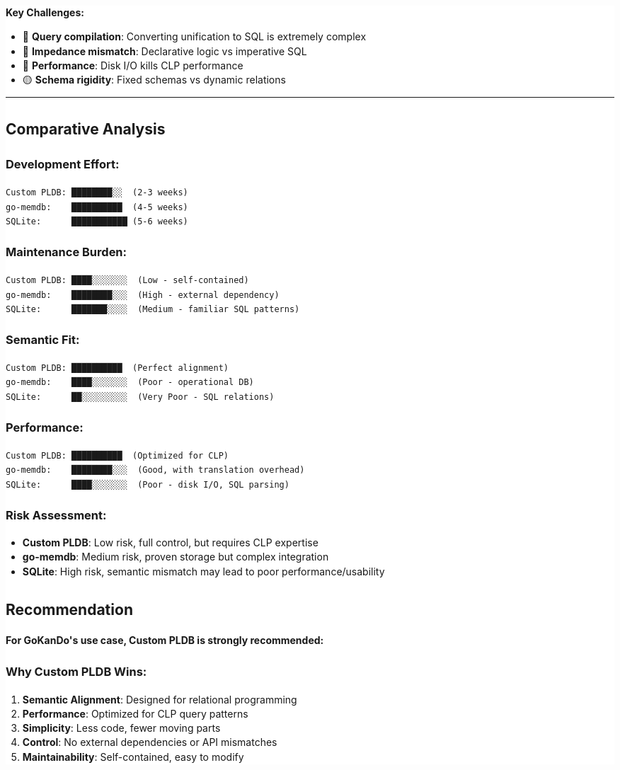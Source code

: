 **Key Challenges:**
- 🔴 **Query compilation**: Converting unification to SQL is extremely complex
- 🔴 **Impedance mismatch**: Declarative logic vs imperative SQL
- 🔴 **Performance**: Disk I/O kills CLP performance
- 🟡 **Schema rigidity**: Fixed schemas vs dynamic relations

---

## Comparative Analysis

### Development Effort:
```
Custom PLDB: ████████░░  (2-3 weeks)
go-memdb:    ██████████  (4-5 weeks)
SQLite:      ███████████ (5-6 weeks)
```

### Maintenance Burden:
```
Custom PLDB: ████░░░░░░░  (Low - self-contained)
go-memdb:    ████████░░░  (High - external dependency)
SQLite:      ███████░░░░  (Medium - familiar SQL patterns)
```

### Semantic Fit:
```
Custom PLDB: ██████████  (Perfect alignment)
go-memdb:    ████░░░░░░░  (Poor - operational DB)
SQLite:      ██░░░░░░░░░  (Very Poor - SQL relations)
```

### Performance:
```
Custom PLDB: ██████████  (Optimized for CLP)
go-memdb:    ████████░░░  (Good, with translation overhead)
SQLite:      ████░░░░░░░  (Poor - disk I/O, SQL parsing)
```

### Risk Assessment:
- **Custom PLDB**: Low risk, full control, but requires CLP expertise
- **go-memdb**: Medium risk, proven storage but complex integration
- **SQLite**: High risk, semantic mismatch may lead to poor performance/usability

## Recommendation

**For GoKanDo's use case, Custom PLDB is strongly recommended:**

### Why Custom PLDB Wins:
1. **Semantic Alignment**: Designed for relational programming
2. **Performance**: Optimized for CLP query patterns
3. **Simplicity**: Less code, fewer moving parts
4. **Control**: No external dependencies or API mismatches
5. **Maintainability**: Self-contained, easy to modify
